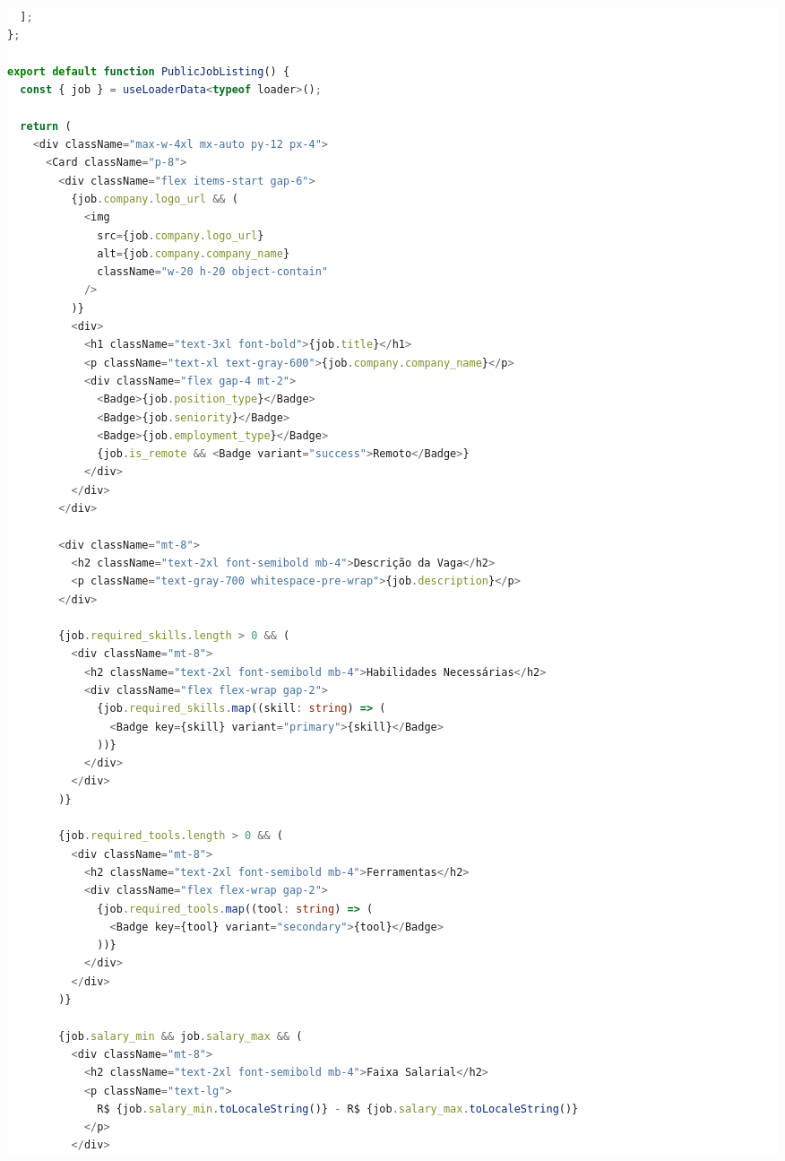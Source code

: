 ```typescript
  ];
};

export default function PublicJobListing() {
  const { job } = useLoaderData<typeof loader>();

  return (
    <div className="max-w-4xl mx-auto py-12 px-4">
      <Card className="p-8">
        <div className="flex items-start gap-6">
          {job.company.logo_url && (
            <img
              src={job.company.logo_url}
              alt={job.company.company_name}
              className="w-20 h-20 object-contain"
            />
          )}
          <div>
            <h1 className="text-3xl font-bold">{job.title}</h1>
            <p className="text-xl text-gray-600">{job.company.company_name}</p>
            <div className="flex gap-4 mt-2">
              <Badge>{job.position_type}</Badge>
              <Badge>{job.seniority}</Badge>
              <Badge>{job.employment_type}</Badge>
              {job.is_remote && <Badge variant="success">Remoto</Badge>}
            </div>
          </div>
        </div>

        <div className="mt-8">
          <h2 className="text-2xl font-semibold mb-4">Descrição da Vaga</h2>
          <p className="text-gray-700 whitespace-pre-wrap">{job.description}</p>
        </div>

        {job.required_skills.length > 0 && (
          <div className="mt-8">
            <h2 className="text-2xl font-semibold mb-4">Habilidades Necessárias</h2>
            <div className="flex flex-wrap gap-2">
              {job.required_skills.map((skill: string) => (
                <Badge key={skill} variant="primary">{skill}</Badge>
              ))}
            </div>
          </div>
        )}

        {job.required_tools.length > 0 && (
          <div className="mt-8">
            <h2 className="text-2xl font-semibold mb-4">Ferramentas</h2>
            <div className="flex flex-wrap gap-2">
              {job.required_tools.map((tool: string) => (
                <Badge key={tool} variant="secondary">{tool}</Badge>
              ))}
            </div>
          </div>
        )}

        {job.salary_min && job.salary_max && (
          <div className="mt-8">
            <h2 className="text-2xl font-semibold mb-4">Faixa Salarial</h2>
            <p className="text-lg">
              R$ {job.salary_min.toLocaleString()} - R$ {job.salary_max.toLocaleString()}
            </p>
          </div>
```